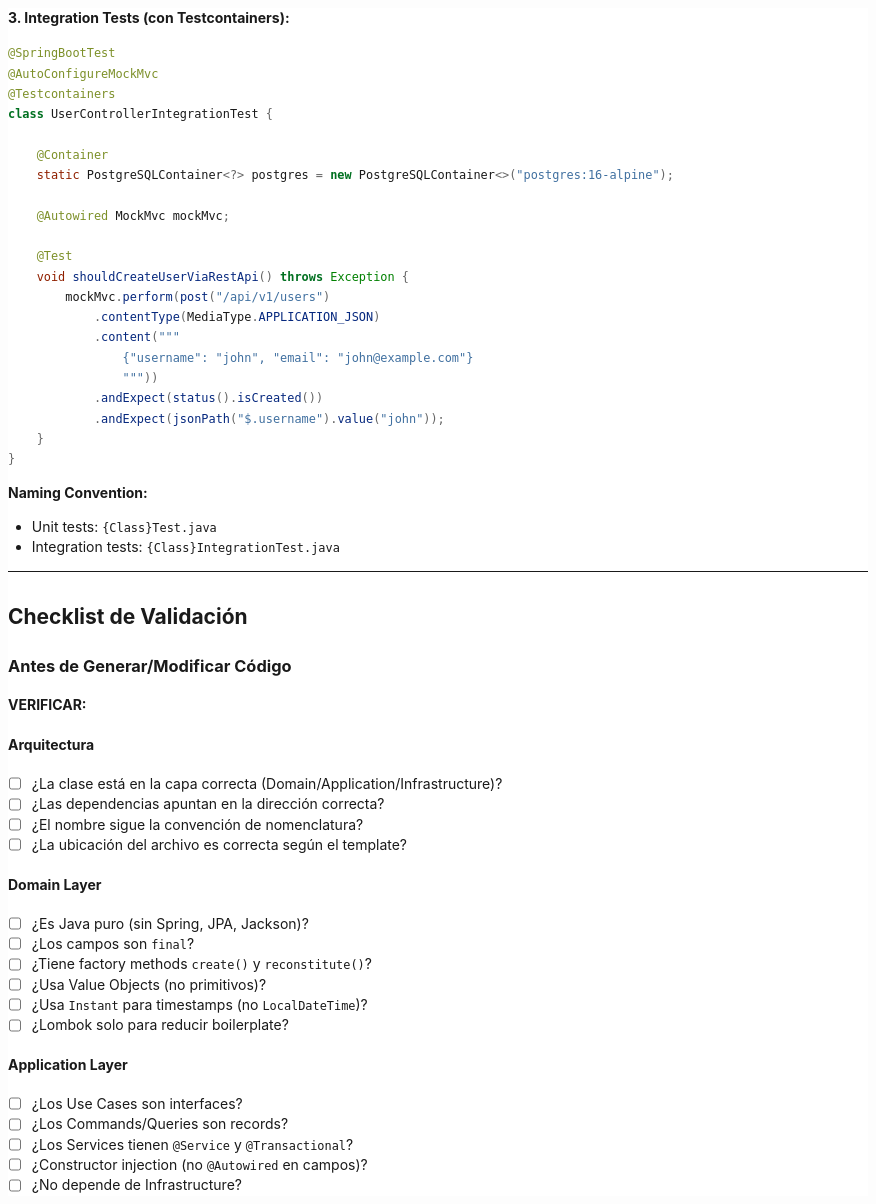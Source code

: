 **3. Integration Tests (con Testcontainers):**
```java
@SpringBootTest
@AutoConfigureMockMvc
@Testcontainers
class UserControllerIntegrationTest {

    @Container
    static PostgreSQLContainer<?> postgres = new PostgreSQLContainer<>("postgres:16-alpine");

    @Autowired MockMvc mockMvc;

    @Test
    void shouldCreateUserViaRestApi() throws Exception {
        mockMvc.perform(post("/api/v1/users")
            .contentType(MediaType.APPLICATION_JSON)
            .content("""
                {"username": "john", "email": "john@example.com"}
                """))
            .andExpect(status().isCreated())
            .andExpect(jsonPath("$.username").value("john"));
    }
}
```

**Naming Convention:**
- Unit tests: `{Class}Test.java`
- Integration tests: `{Class}IntegrationTest.java`

---

## Checklist de Validación

### Antes de Generar/Modificar Código

**VERIFICAR:**

#### Arquitectura
- [ ] ¿La clase está en la capa correcta (Domain/Application/Infrastructure)?
- [ ] ¿Las dependencias apuntan en la dirección correcta?
- [ ] ¿El nombre sigue la convención de nomenclatura?
- [ ] ¿La ubicación del archivo es correcta según el template?

#### Domain Layer
- [ ] ¿Es Java puro (sin Spring, JPA, Jackson)?
- [ ] ¿Los campos son `final`?
- [ ] ¿Tiene factory methods `create()` y `reconstitute()`?
- [ ] ¿Usa Value Objects (no primitivos)?
- [ ] ¿Usa `Instant` para timestamps (no `LocalDateTime`)?
- [ ] ¿Lombok solo para reducir boilerplate?

#### Application Layer
- [ ] ¿Los Use Cases son interfaces?
- [ ] ¿Los Commands/Queries son records?
- [ ] ¿Los Services tienen `@Service` y `@Transactional`?
- [ ] ¿Constructor injection (no `@Autowired` en campos)?
- [ ] ¿No depende de Infrastructure?
